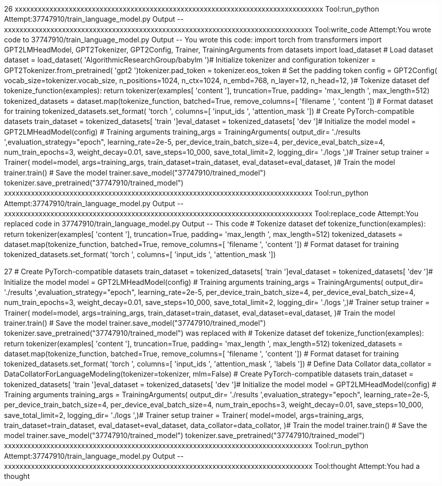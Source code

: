 26 xxxxxxxxxxxxxxxxxxxxxxxxxxxxxxxxxxxxxxxxxxxxxxxxxxxxxxxxxxxxxxxxxxxxxxxxxxxxxxxx Tool:run_python Attempt:37747910/train_language_model.py Output --xxxxxxxxxxxxxxxxxxxxxxxxxxxxxxxxxxxxxxxxxxxxxxxxxxxxxxxxxxxxxxxxxxxxxxxxxxxxxxxx Tool:write_code Attempt:You wrote code to 37747910/train_language_model.py Output -- You wrote this code: import torch from transformers import GPT2LMHeadModel, GPT2Tokenizer, GPT2Config, Trainer, TrainingArguments from datasets import load_dataset # Load dataset dataset = load_dataset( 'AlgorithmicResearchGroup/babylm ')# Initialize tokenizer and configuration tokenizer = GPT2Tokenizer.from_pretrained( 'gpt2 ')tokenizer.pad_token = tokenizer.eos_token # Set the padding token config = GPT2Config( vocab_size=tokenizer.vocab_size, n_positions=1024, n_ctx=1024, n_embd=768, n_layer=12, n_head=12, )# Tokenize dataset def tokenize_function(examples): return tokenizer(examples[ 'content '], truncation=True, padding= 'max_length ', max_length=512) tokenized_datasets = dataset.map(tokenize_function, batched=True, remove_columns=[ 'filename ', 'content ']) # Format dataset for training tokenized_datasets.set_format( 'torch ', columns=[ 'input_ids ', 'attention_mask ']) # Create PyTorch-compatible datasets train_dataset = tokenized_datasets[ 'train ']eval_dataset = tokenized_datasets[ 'dev ']# Initialize the model model = GPT2LMHeadModel(config) # Training arguments training_args = TrainingArguments( output_dir= './results ',evaluation_strategy="epoch", learning_rate=2e-5, per_device_train_batch_size=4, per_device_eval_batch_size=4, num_train_epochs=3, weight_decay=0.01, save_steps=10_000, save_total_limit=2, logging_dir= './logs ',)# Trainer setup trainer = Trainer( model=model, args=training_args, train_dataset=train_dataset, eval_dataset=eval_dataset, )# Train the model trainer.train() # Save the model trainer.save_model("37747910/trained_model") tokenizer.save_pretrained("37747910/trained_model") xxxxxxxxxxxxxxxxxxxxxxxxxxxxxxxxxxxxxxxxxxxxxxxxxxxxxxxxxxxxxxxxxxxxxxxxxxxxxxxx Tool:run_python Attempt:37747910/train_language_model.py Output --xxxxxxxxxxxxxxxxxxxxxxxxxxxxxxxxxxxxxxxxxxxxxxxxxxxxxxxxxxxxxxxxxxxxxxxxxxxxxxxx Tool:replace_code Attempt:You replaced code in 37747910/train_language_model.py Output -- This code # Tokenize dataset def tokenize_function(examples): return tokenizer(examples[ 'content '], truncation=True, padding= 'max_length ', max_length=512) tokenized_datasets = dataset.map(tokenize_function, batched=True, remove_columns=[ 'filename ', 'content ']) # Format dataset for training tokenized_datasets.set_format( 'torch ', columns=[ 'input_ids ', 'attention_mask ']) 

27 # Create PyTorch-compatible datasets train_dataset = tokenized_datasets[ 'train ']eval_dataset = tokenized_datasets[ 'dev ']# Initialize the model model = GPT2LMHeadModel(config) # Training arguments training_args = TrainingArguments( output_dir= './results ',evaluation_strategy="epoch", learning_rate=2e-5, per_device_train_batch_size=4, per_device_eval_batch_size=4, num_train_epochs=3, weight_decay=0.01, save_steps=10_000, save_total_limit=2, logging_dir= './logs ',)# Trainer setup trainer = Trainer( model=model, args=training_args, train_dataset=train_dataset, eval_dataset=eval_dataset, )# Train the model trainer.train() # Save the model trainer.save_model("37747910/trained_model") tokenizer.save_pretrained("37747910/trained_model") was replaced with # Tokenize dataset def tokenize_function(examples): return tokenizer(examples[ 'content '], truncation=True, padding= 'max_length ', max_length=512) tokenized_datasets = dataset.map(tokenize_function, batched=True, remove_columns=[ 'filename ', 'content ']) # Format dataset for training tokenized_datasets.set_format( 'torch ', columns=[ 'input_ids ', 'attention_mask ', 'labels ']) # Define Data Collator data_collator = DataCollatorForLanguageModeling(tokenizer=tokenizer, mlm=False) # Create PyTorch-compatible datasets train_dataset = tokenized_datasets[ 'train ']eval_dataset = tokenized_datasets[ 'dev ']# Initialize the model model = GPT2LMHeadModel(config) # Training arguments training_args = TrainingArguments( output_dir= './results ',evaluation_strategy="epoch", learning_rate=2e-5, per_device_train_batch_size=4, per_device_eval_batch_size=4, num_train_epochs=3, weight_decay=0.01, save_steps=10_000, save_total_limit=2, logging_dir= './logs ',)# Trainer setup trainer = Trainer( model=model, args=training_args, train_dataset=train_dataset, eval_dataset=eval_dataset, data_collator=data_collator, )# Train the model trainer.train() # Save the model trainer.save_model("37747910/trained_model") tokenizer.save_pretrained("37747910/trained_model") xxxxxxxxxxxxxxxxxxxxxxxxxxxxxxxxxxxxxxxxxxxxxxxxxxxxxxxxxxxxxxxxxxxxxxxxxxxxxxxx Tool:run_python Attempt:37747910/train_language_model.py Output --xxxxxxxxxxxxxxxxxxxxxxxxxxxxxxxxxxxxxxxxxxxxxxxxxxxxxxxxxxxxxxxxxxxxxxxxxxxxxxxx Tool:thought Attempt:You had a thought 
